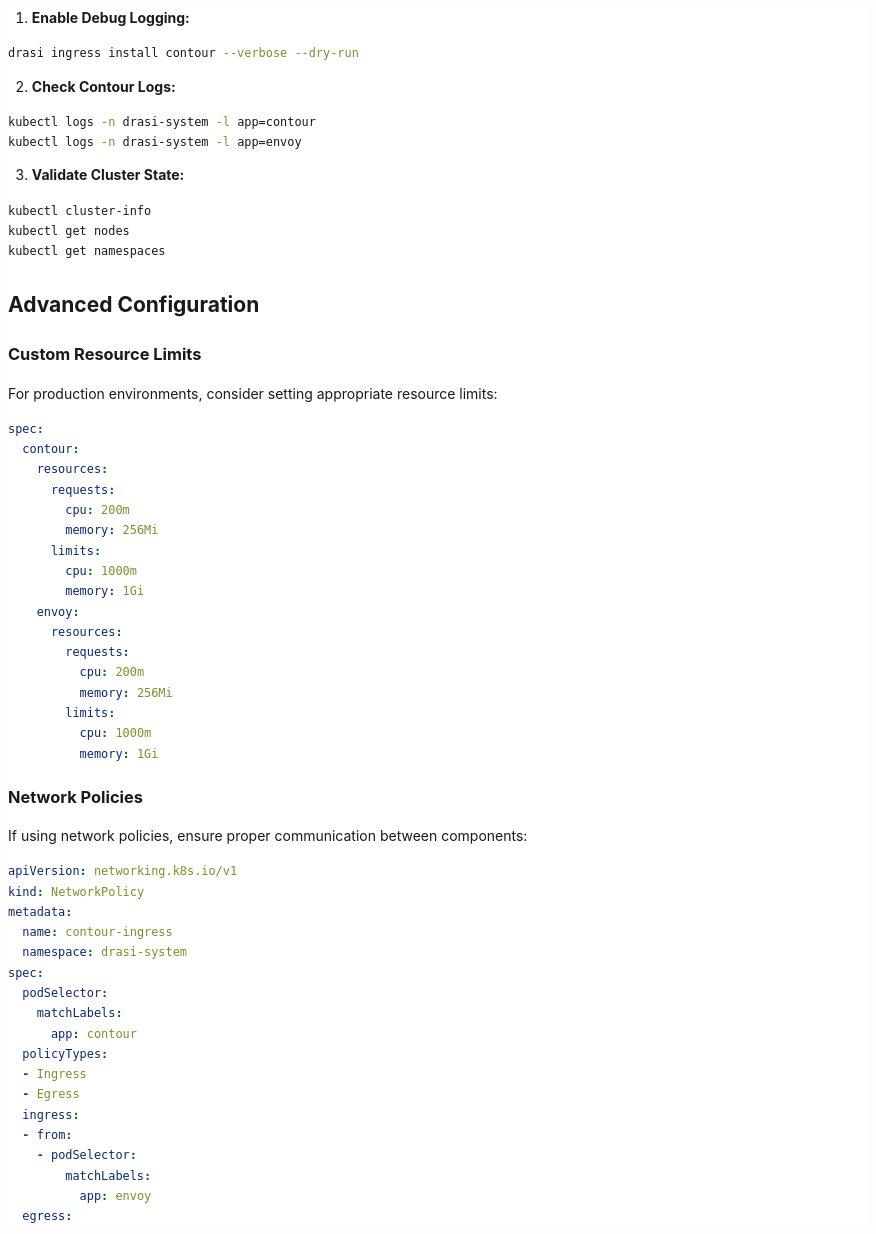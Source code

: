 1. **Enable Debug Logging:**
```bash
drasi ingress install contour --verbose --dry-run
```

2. **Check Contour Logs:**
```bash
kubectl logs -n drasi-system -l app=contour
kubectl logs -n drasi-system -l app=envoy
```

3. **Validate Cluster State:**
```bash
kubectl cluster-info
kubectl get nodes
kubectl get namespaces
```

## Advanced Configuration

### Custom Resource Limits

For production environments, consider setting appropriate resource limits:

```yaml
spec:
  contour:
    resources:
      requests:
        cpu: 200m
        memory: 256Mi
      limits:
        cpu: 1000m
        memory: 1Gi
    envoy:
      resources:
        requests:
          cpu: 200m
          memory: 256Mi
        limits:
          cpu: 1000m
          memory: 1Gi
```

### Network Policies

If using network policies, ensure proper communication between components:

```yaml
apiVersion: networking.k8s.io/v1
kind: NetworkPolicy
metadata:
  name: contour-ingress
  namespace: drasi-system
spec:
  podSelector:
    matchLabels:
      app: contour
  policyTypes:
  - Ingress
  - Egress
  ingress:
  - from:
    - podSelector:
        matchLabels:
          app: envoy
  egress:
```